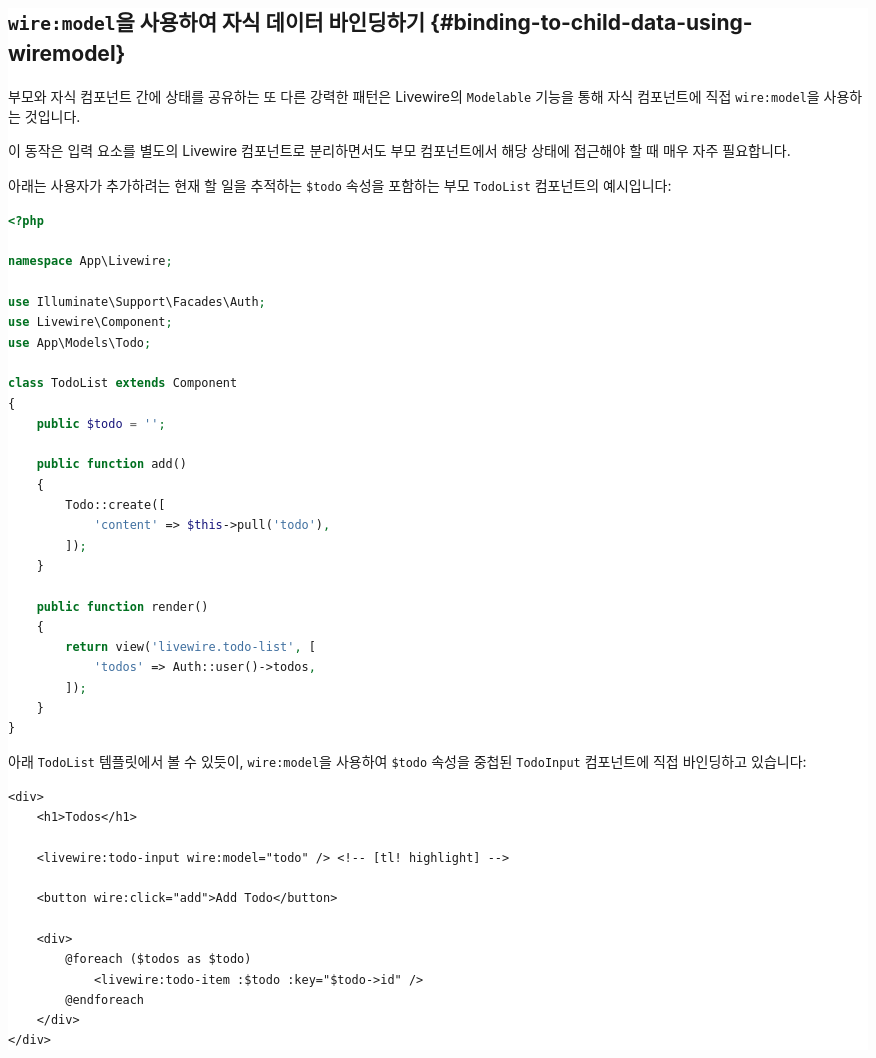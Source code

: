## `wire:model`을 사용하여 자식 데이터 바인딩하기 {#binding-to-child-data-using-wiremodel}

부모와 자식 컴포넌트 간에 상태를 공유하는 또 다른 강력한 패턴은 Livewire의 `Modelable` 기능을 통해 자식 컴포넌트에 직접 `wire:model`을 사용하는 것입니다.

이 동작은 입력 요소를 별도의 Livewire 컴포넌트로 분리하면서도 부모 컴포넌트에서 해당 상태에 접근해야 할 때 매우 자주 필요합니다.

아래는 사용자가 추가하려는 현재 할 일을 추적하는 `$todo` 속성을 포함하는 부모 `TodoList` 컴포넌트의 예시입니다:

```php
<?php

namespace App\Livewire;

use Illuminate\Support\Facades\Auth;
use Livewire\Component;
use App\Models\Todo;

class TodoList extends Component
{
    public $todo = '';

    public function add()
    {
        Todo::create([
            'content' => $this->pull('todo'),
        ]);
    }

    public function render()
    {
        return view('livewire.todo-list', [
            'todos' => Auth::user()->todos,
        ]);
    }
}
```

아래 `TodoList` 템플릿에서 볼 수 있듯이, `wire:model`을 사용하여 `$todo` 속성을 중첩된 `TodoInput` 컴포넌트에 직접 바인딩하고 있습니다:

```blade
<div>
    <h1>Todos</h1>

    <livewire:todo-input wire:model="todo" /> <!-- [tl! highlight] -->

    <button wire:click="add">Add Todo</button>

    <div>
        @foreach ($todos as $todo)
            <livewire:todo-item :$todo :key="$todo->id" />
        @endforeach
    </div>
</div>
```
